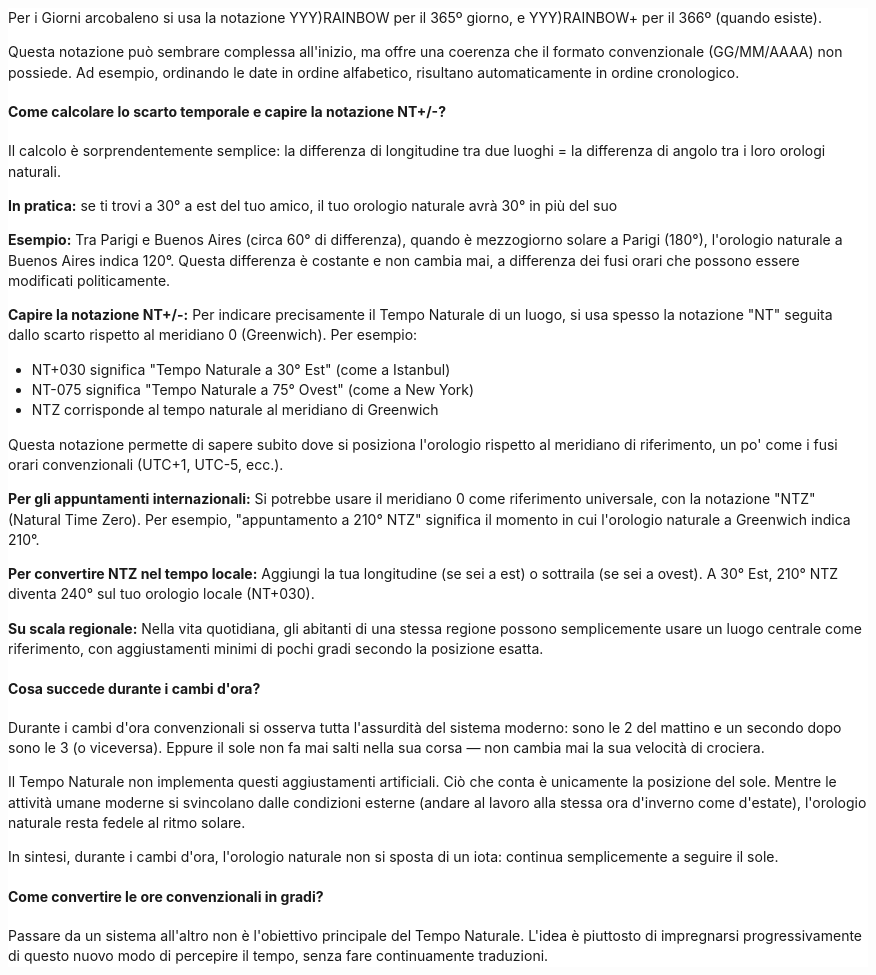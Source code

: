 Per i Giorni arcobaleno si usa la notazione YYY)RAINBOW per il 365º giorno, e YYY)RAINBOW+ per il 366º (quando esiste).

Questa notazione può sembrare complessa all'inizio, ma offre una coerenza che il formato convenzionale (GG/MM/AAAA) non possiede. Ad esempio, ordinando le date in ordine alfabetico, risultano automaticamente in ordine cronologico.

#### Come calcolare lo scarto temporale e capire la notazione NT+/-?

Il calcolo è sorprendentemente semplice: la differenza di longitudine tra due luoghi = la differenza di angolo tra i loro orologi naturali.

**In pratica:** se ti trovi a 30° a est del tuo amico, il tuo orologio naturale avrà 30° in più del suo

**Esempio:** Tra Parigi e Buenos Aires (circa 60° di differenza), quando è mezzogiorno solare a Parigi (180°), l'orologio naturale a Buenos Aires indica 120°. Questa differenza è costante e non cambia mai, a differenza dei fusi orari che possono essere modificati politicamente.

**Capire la notazione NT+/-:** Per indicare precisamente il Tempo Naturale di un luogo, si usa spesso la notazione "NT" seguita dallo scarto rispetto al meridiano 0 (Greenwich). Per esempio:
- NT+030 significa "Tempo Naturale a 30° Est" (come a Istanbul)
- NT-075 significa "Tempo Naturale a 75° Ovest" (come a New York)
- NTZ corrisponde al tempo naturale al meridiano di Greenwich

Questa notazione permette di sapere subito dove si posiziona l'orologio rispetto al meridiano di riferimento, un po' come i fusi orari convenzionali (UTC+1, UTC-5, ecc.).

**Per gli appuntamenti internazionali:** Si potrebbe usare il meridiano 0 come riferimento universale, con la notazione "NTZ" (Natural Time Zero). Per esempio, "appuntamento a 210° NTZ" significa il momento in cui l'orologio naturale a Greenwich indica 210°.

**Per convertire NTZ nel tempo locale:** Aggiungi la tua longitudine (se sei a est) o sottraila (se sei a ovest). A 30° Est, 210° NTZ diventa 240° sul tuo orologio locale (NT+030).

**Su scala regionale:** Nella vita quotidiana, gli abitanti di una stessa regione possono semplicemente usare un luogo centrale come riferimento, con aggiustamenti minimi di pochi gradi secondo la posizione esatta.

#### Cosa succede durante i cambi d'ora?

Durante i cambi d'ora convenzionali si osserva tutta l'assurdità del sistema moderno: sono le 2 del mattino e un secondo dopo sono le 3 (o viceversa). Eppure il sole non fa mai salti nella sua corsa — non cambia mai la sua velocità di crociera.

Il Tempo Naturale non implementa questi aggiustamenti artificiali. Ciò che conta è unicamente la posizione del sole. Mentre le attività umane moderne si svincolano dalle condizioni esterne (andare al lavoro alla stessa ora d'inverno come d'estate), l'orologio naturale resta fedele al ritmo solare.

In sintesi, durante i cambi d'ora, l'orologio naturale non si sposta di un iota: continua semplicemente a seguire il sole.

#### Come convertire le ore convenzionali in gradi?

Passare da un sistema all'altro non è l'obiettivo principale del Tempo Naturale. L'idea è piuttosto di impregnarsi progressivamente di questo nuovo modo di percepire il tempo, senza fare continuamente traduzioni.
